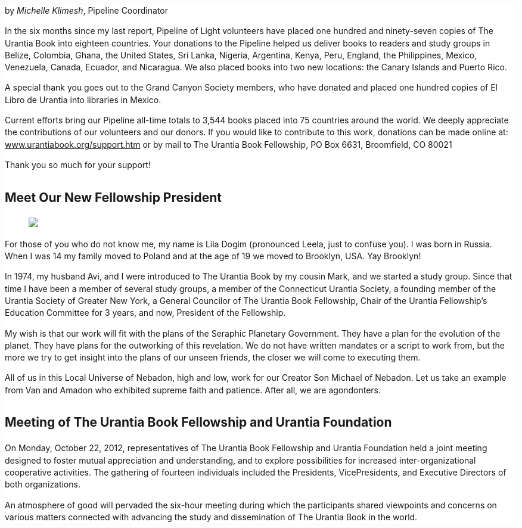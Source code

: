 by _Michelle Klimesh_, Pipeline Coordinator

In the six months since my last report, Pipeline of Light volunteers have placed one hundred and ninety-seven copies of The Urantia Book into eighteen countries. Your donations to the Pipeline helped us deliver books to readers and study groups in Belize, Colombia, Ghana, the United States, Sri Lanka, Nigeria, Argentina, Kenya, Peru, England, the Philippines, Mexico, Venezuela, Canada, Ecuador, and Nicaragua. We also placed books into two new locations: the Canary Islands and Puerto Rico.

A special thank you goes out to the Grand Canyon Society members, who have donated and placed one hundred copies of El Libro de Urantia into libraries in Mexico.

Current efforts bring our Pipeline all-time totals to 3,544 books placed into 75 countries around the world. We deeply appreciate the contributions of our volunteers and our donors. If you would like to contribute to this work, donations can be made online at: www.urantiabook.org/support.htm or by mail to The Urantia Book Fellowship, PO Box 6631, Broomfield, CO 80021

Thank you so much for your support!

## Meet Our New Fellowship President

<figure id="Figure_2" class="image urantiapedia image-style-align-left">
<img src="/image/article/The_Mighty_Messenger/2012_Winter/Lila_Dogim.jpg">
</figure>

For those of you who do not know me, my name is Lila Dogim (pronounced Leela, just to confuse you). I was born in Russia. When I was 14 my family moved to Poland and at the age of 19 we moved to Brooklyn, USA. Yay Brooklyn!

In 1974, my husband Avi, and I were introduced to The Urantia Book by my cousin Mark, and we started a study group. Since that time I have been a member of several study groups, a member of the Connecticut Urantia Society, a founding member of the Urantia Society of Greater New York, a General Councilor of The Urantia Book Fellowship, Chair of the Urantia Fellowship’s Education Committee for 3 years, and now, President of the Fellowship.

My wish is that our work will fit with the plans of the Seraphic Planetary Government. They have a plan for the evolution of the planet. They have plans for the outworking of this revelation. We do not have written mandates or a script to work from, but the more we try to get insight into the plans of our unseen friends, the closer we will come to executing them. 

All of us in this Local Universe of Nebadon, high and low, work for our Creator Son Michael of Nebadon. Let us take an example from Van and Amadon who exhibited supreme faith and patience. After all, we are agondonters.

## Meeting of The Urantia Book Fellowship and Urantia Foundation

On Monday, October 22, 2012, representatives of The Urantia Book Fellowship and Urantia Foundation held a joint meeting designed to foster mutual appreciation and understanding, and to explore possibilities for increased inter-organizational cooperative activities. The gathering of fourteen individuals included the Presidents, VicePresidents, and Executive Directors of both organizations.

An atmosphere of good will pervaded the six-hour meeting during which the participants shared viewpoints and concerns on various matters connected with advancing the study and dissemination of The Urantia Book in the world.
